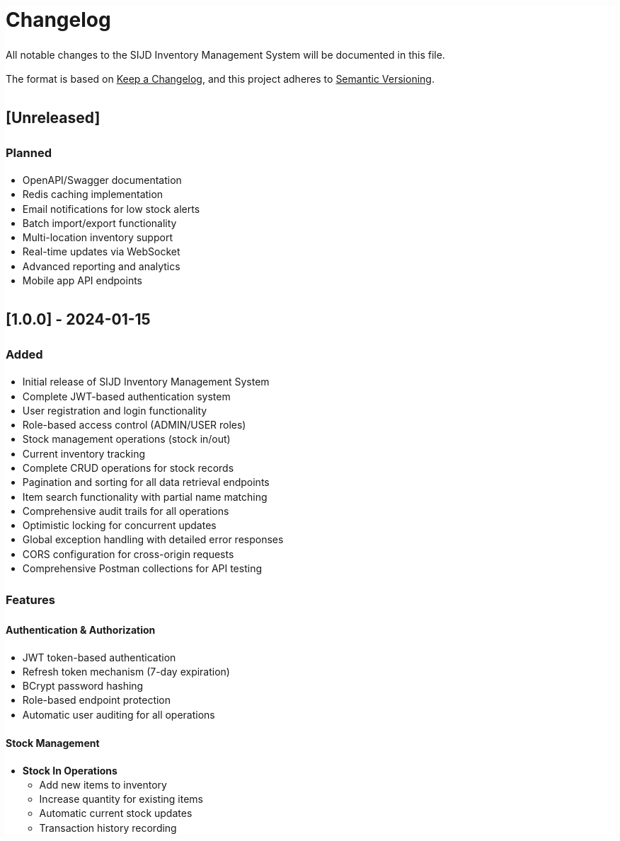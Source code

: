 # Changelog

All notable changes to the SIJD Inventory Management System will be documented in this file.

The format is based on [Keep a Changelog](https://keepachangelog.com/en/1.0.0/),
and this project adheres to [Semantic Versioning](https://semver.org/spec/v2.0.0.html).

## [Unreleased]

### Planned
- OpenAPI/Swagger documentation
- Redis caching implementation
- Email notifications for low stock alerts
- Batch import/export functionality
- Multi-location inventory support
- Real-time updates via WebSocket
- Advanced reporting and analytics
- Mobile app API endpoints

## [1.0.0] - 2024-01-15

### Added
- Initial release of SIJD Inventory Management System
- Complete JWT-based authentication system
- User registration and login functionality
- Role-based access control (ADMIN/USER roles)
- Stock management operations (stock in/out)
- Current inventory tracking
- Complete CRUD operations for stock records
- Pagination and sorting for all data retrieval endpoints
- Item search functionality with partial name matching
- Comprehensive audit trails for all operations
- Optimistic locking for concurrent updates
- Global exception handling with detailed error responses
- CORS configuration for cross-origin requests
- Comprehensive Postman collections for API testing

### Features

#### Authentication & Authorization
- JWT token-based authentication
- Refresh token mechanism (7-day expiration)
- BCrypt password hashing
- Role-based endpoint protection
- Automatic user auditing for all operations

#### Stock Management
- **Stock In Operations**
  - Add new items to inventory
  - Increase quantity for existing items
  - Automatic current stock updates
  - Transaction history recording

